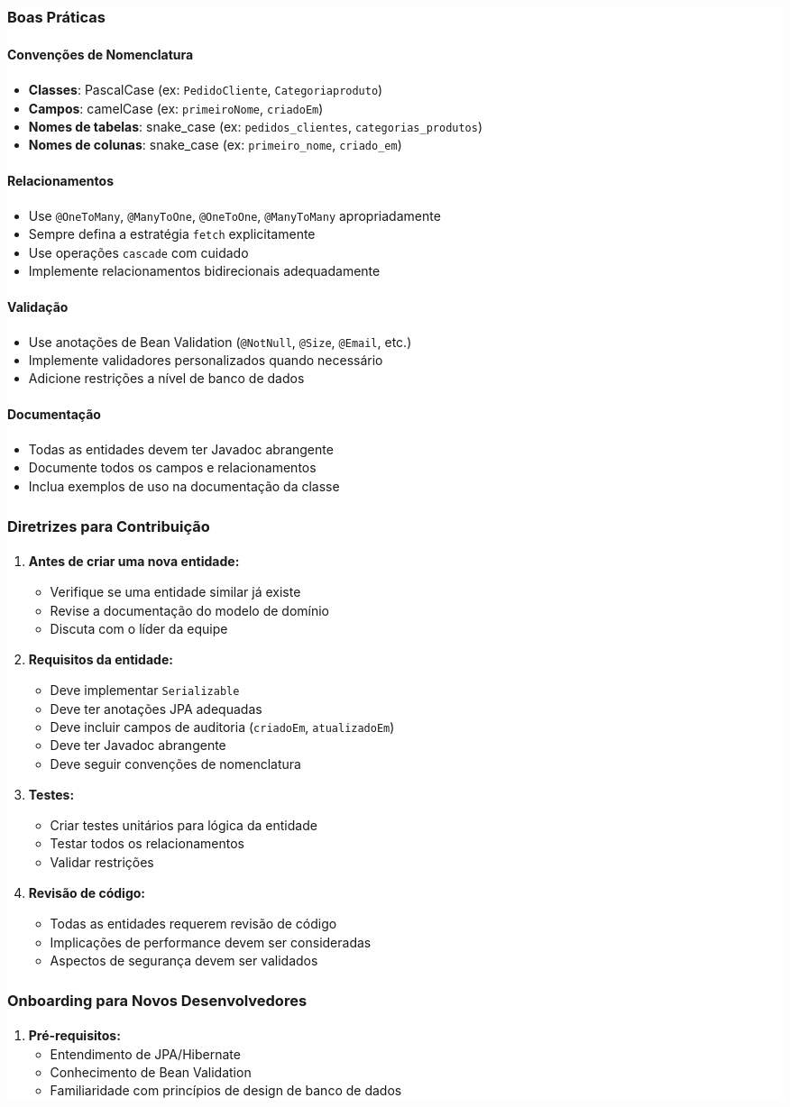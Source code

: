 ### Boas Práticas

#### Convenções de Nomenclatura
- **Classes**: PascalCase (ex: `PedidoCliente`, `Categoriaproduto`)
- **Campos**: camelCase (ex: `primeiroNome`, `criadoEm`)
- **Nomes de tabelas**: snake_case (ex: `pedidos_clientes`, `categorias_produtos`)
- **Nomes de colunas**: snake_case (ex: `primeiro_nome`, `criado_em`)

#### Relacionamentos
- Use `@OneToMany`, `@ManyToOne`, `@OneToOne`, `@ManyToMany` apropriadamente
- Sempre defina a estratégia `fetch` explicitamente
- Use operações `cascade` com cuidado
- Implemente relacionamentos bidirecionais adequadamente

#### Validação
- Use anotações de Bean Validation (`@NotNull`, `@Size`, `@Email`, etc.)
- Implemente validadores personalizados quando necessário
- Adicione restrições a nível de banco de dados

#### Documentação
- Todas as entidades devem ter Javadoc abrangente
- Documente todos os campos e relacionamentos
- Inclua exemplos de uso na documentação da classe

### Diretrizes para Contribuição

1. **Antes de criar uma nova entidade:**
   - Verifique se uma entidade similar já existe
   - Revise a documentação do modelo de domínio
   - Discuta com o líder da equipe

2. **Requisitos da entidade:**
   - Deve implementar `Serializable`
   - Deve ter anotações JPA adequadas
   - Deve incluir campos de auditoria (`criadoEm`, `atualizadoEm`)
   - Deve ter Javadoc abrangente
   - Deve seguir convenções de nomenclatura

3. **Testes:**
   - Criar testes unitários para lógica da entidade
   - Testar todos os relacionamentos
   - Validar restrições

4. **Revisão de código:**
   - Todas as entidades requerem revisão de código
   - Implicações de performance devem ser consideradas
   - Aspectos de segurança devem ser validados

### Onboarding para Novos Desenvolvedores

1. **Pré-requisitos:**
   - Entendimento de JPA/Hibernate
   - Conhecimento de Bean Validation
   - Familiaridade com princípios de design de banco de dados
